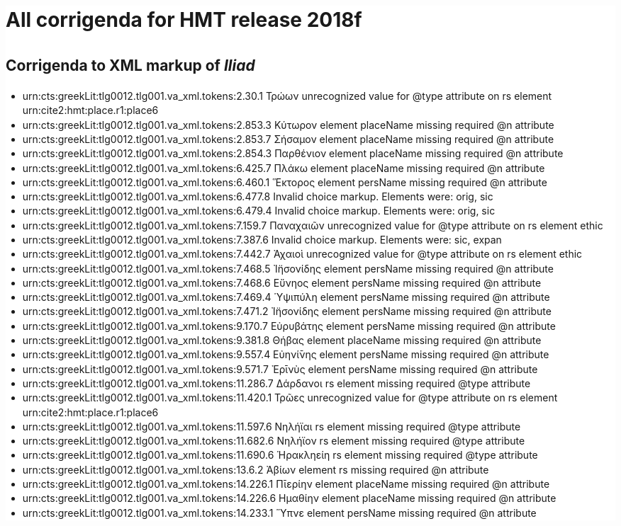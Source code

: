 # All corrigenda for HMT release 2018f



## Corrigenda to XML markup of *Iliad*

-   urn:cts:greekLit:tlg0012.tlg001.va_xml.tokens:2.30.1 Τρώων unrecognized value for @type attribute on rs element urn:cite2:hmt:place.r1:place6
-   urn:cts:greekLit:tlg0012.tlg001.va_xml.tokens:2.853.3 Κύτωρον element placeName missing required @n attribute
-   urn:cts:greekLit:tlg0012.tlg001.va_xml.tokens:2.853.7 Σήσαμον element placeName missing required @n attribute
-   urn:cts:greekLit:tlg0012.tlg001.va_xml.tokens:2.854.3 Παρθένιον element placeName missing required @n attribute
-   urn:cts:greekLit:tlg0012.tlg001.va_xml.tokens:6.425.7 Πλάκω element placeName missing required @n attribute
-   urn:cts:greekLit:tlg0012.tlg001.va_xml.tokens:6.460.1 Ἕκτορος element persName missing required @n attribute
-   urn:cts:greekLit:tlg0012.tlg001.va_xml.tokens:6.477.8  Invalid choice markup.  Elements were: orig, sic
-   urn:cts:greekLit:tlg0012.tlg001.va_xml.tokens:6.479.4  Invalid choice markup.  Elements were: orig, sic
-   urn:cts:greekLit:tlg0012.tlg001.va_xml.tokens:7.159.7 Παναχαιῶν unrecognized value for @type attribute on rs element ethic
-   urn:cts:greekLit:tlg0012.tlg001.va_xml.tokens:7.387.6  Invalid choice markup.  Elements were: sic, expan
-   urn:cts:greekLit:tlg0012.tlg001.va_xml.tokens:7.442.7 Ἀχαιοὶ unrecognized value for @type attribute on rs element ethic
-   urn:cts:greekLit:tlg0012.tlg001.va_xml.tokens:7.468.5 Ἰ̈ησονίδης element persName missing required @n attribute
-   urn:cts:greekLit:tlg0012.tlg001.va_xml.tokens:7.468.6 Εὔνηος element persName missing required @n attribute
-   urn:cts:greekLit:tlg0012.tlg001.va_xml.tokens:7.469.4 Ὑψιπύλη element persName missing required @n attribute
-   urn:cts:greekLit:tlg0012.tlg001.va_xml.tokens:7.471.2 Ἰ̈ησονίδης element persName missing required @n attribute
-   urn:cts:greekLit:tlg0012.tlg001.va_xml.tokens:9.170.7 Εὐρυβάτης element persName missing required @n attribute
-   urn:cts:greekLit:tlg0012.tlg001.va_xml.tokens:9.381.8 Θήβας element placeName missing required @n attribute
-   urn:cts:greekLit:tlg0012.tlg001.va_xml.tokens:9.557.4 Εὐηνί̄νης element persName missing required @n attribute
-   urn:cts:greekLit:tlg0012.tlg001.va_xml.tokens:9.571.7 Ἐρῑνὺς element persName missing required @n attribute
-   urn:cts:greekLit:tlg0012.tlg001.va_xml.tokens:11.286.7 Δάρδανοι rs element missing required @type attribute
-   urn:cts:greekLit:tlg0012.tlg001.va_xml.tokens:11.420.1 Τρῶες unrecognized value for @type attribute on rs element urn:cite2:hmt:place.r1:place6
-   urn:cts:greekLit:tlg0012.tlg001.va_xml.tokens:11.597.6 Νηλήϊαι rs element missing required @type attribute
-   urn:cts:greekLit:tlg0012.tlg001.va_xml.tokens:11.682.6 Νηλήϊον rs element missing required @type attribute
-   urn:cts:greekLit:tlg0012.tlg001.va_xml.tokens:11.690.6 Ἡρακληείη rs element missing required @type attribute
-   urn:cts:greekLit:tlg0012.tlg001.va_xml.tokens:13.6.2 Ἀβίων element rs missing required @n attribute
-   urn:cts:greekLit:tlg0012.tlg001.va_xml.tokens:14.226.1 Πῑερίην element placeName missing required @n attribute
-   urn:cts:greekLit:tlg0012.tlg001.va_xml.tokens:14.226.6 Ημαθίην element placeName missing required @n attribute
-   urn:cts:greekLit:tlg0012.tlg001.va_xml.tokens:14.233.1 Ὕπνε element persName missing required @n attribute